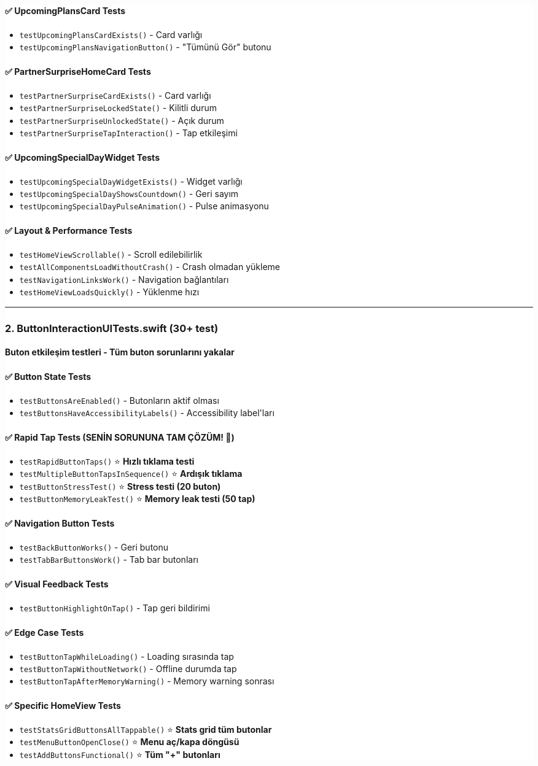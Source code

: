 #### ✅ UpcomingPlansCard Tests
- `testUpcomingPlansCardExists()` - Card varlığı
- `testUpcomingPlansNavigationButton()` - "Tümünü Gör" butonu

#### ✅ PartnerSurpriseHomeCard Tests
- `testPartnerSurpriseCardExists()` - Card varlığı
- `testPartnerSurpriseLockedState()` - Kilitli durum
- `testPartnerSurpriseUnlockedState()` - Açık durum
- `testPartnerSurpriseTapInteraction()` - Tap etkileşimi

#### ✅ UpcomingSpecialDayWidget Tests
- `testUpcomingSpecialDayWidgetExists()` - Widget varlığı
- `testUpcomingSpecialDayShowsCountdown()` - Geri sayım
- `testUpcomingSpecialDayPulseAnimation()` - Pulse animasyonu

#### ✅ Layout & Performance Tests
- `testHomeViewScrollable()` - Scroll edilebilirlik
- `testAllComponentsLoadWithoutCrash()` - Crash olmadan yükleme
- `testNavigationLinksWork()` - Navigation bağlantıları
- `testHomeViewLoadsQuickly()` - Yüklenme hızı

---

### 2. ButtonInteractionUITests.swift (30+ test)
**Buton etkileşim testleri - Tüm buton sorunlarını yakalar**

#### ✅ Button State Tests
- `testButtonsAreEnabled()` - Butonların aktif olması
- `testButtonsHaveAccessibilityLabels()` - Accessibility label'ları

#### ✅ Rapid Tap Tests (SENİN SORUNUNA TAM ÇÖZÜM! 🎯)
- `testRapidButtonTaps()` ⭐ **Hızlı tıklama testi**
- `testMultipleButtonTapsInSequence()` ⭐ **Ardışık tıklama**
- `testButtonStressTest()` ⭐ **Stress testi (20 buton)**
- `testButtonMemoryLeakTest()` ⭐ **Memory leak testi (50 tap)**

#### ✅ Navigation Button Tests
- `testBackButtonWorks()` - Geri butonu
- `testTabBarButtonsWork()` - Tab bar butonları

#### ✅ Visual Feedback Tests
- `testButtonHighlightOnTap()` - Tap geri bildirimi

#### ✅ Edge Case Tests
- `testButtonTapWhileLoading()` - Loading sırasında tap
- `testButtonTapWithoutNetwork()` - Offline durumda tap
- `testButtonTapAfterMemoryWarning()` - Memory warning sonrası

#### ✅ Specific HomeView Tests
- `testStatsGridButtonsAllTappable()` ⭐ **Stats grid tüm butonlar**
- `testMenuButtonOpenClose()` ⭐ **Menu aç/kapa döngüsü**
- `testAddButtonsFunctional()` ⭐ **Tüm "+" butonları**
